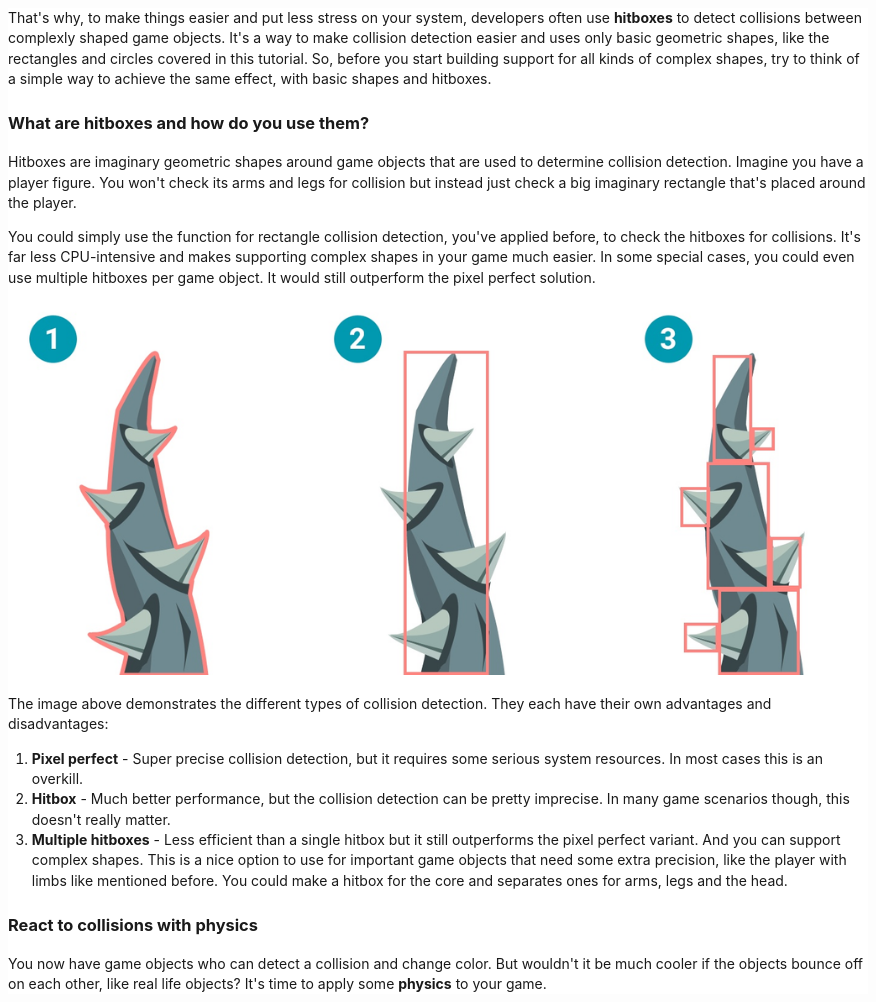 That's why, to make things easier and put less stress on your system, developers often use **hitboxes** to detect collisions between complexly shaped game objects. It's a way to make collision detection easier and uses only basic geometric shapes, like the rectangles and circles covered in this tutorial. So, before you start building support for all kinds of complex shapes, try to think of a simple way to achieve the same effect, with basic shapes and hitboxes.

### What are hitboxes and how do you use them?
Hitboxes are imaginary geometric shapes around game objects that are used to determine collision detection. Imagine you have a player figure. You won't check its arms and legs for collision but instead just check a big imaginary rectangle that's placed around the player.

You could simply use the function for rectangle collision detection, you've applied before, to check the hitboxes for collisions. It's far less CPU-intensive and makes supporting complex shapes in your game much easier. In some special cases, you could even use multiple hitboxes per game object. It would still outperform the pixel perfect solution.

![](resources/physics-hitboxes.jpg)

The image above demonstrates the different types of collision detection. They each have their own advantages and disadvantages:
1. **Pixel perfect** - Super precise collision detection, but it requires some serious system resources. In most cases this is an overkill.
2. **Hitbox** - Much better performance, but the collision detection can be pretty imprecise. In many game scenarios though, this doesn't really matter.
3. **Multiple hitboxes** - Less efficient than a single hitbox but it still outperforms the pixel perfect variant. And you can support complex shapes. This is a nice option to use for important game objects that need some extra precision, like the player with limbs like mentioned before. You could make a hitbox for the core and separates ones for arms, legs and the head.

### React to collisions with physics
You now have game objects who can detect a collision and change color. But wouldn't it be much cooler if the objects bounce off on each other, like real life objects? It's time to apply some **physics** to your game.
